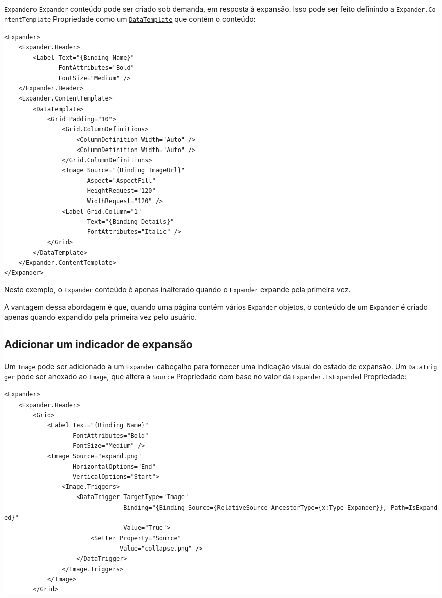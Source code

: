 `Expander`o `Expander` conteúdo pode ser criado sob demanda, em resposta à expansão. Isso pode ser feito definindo a `Expander.ContentTemplate` Propriedade como um [`DataTemplate`](xref:Xamarin.Forms.DataTemplate) que contém o conteúdo:

```xaml
<Expander>
    <Expander.Header>
        <Label Text="{Binding Name}"
               FontAttributes="Bold"
               FontSize="Medium" />
    </Expander.Header>
    <Expander.ContentTemplate>
        <DataTemplate>
            <Grid Padding="10">
                <Grid.ColumnDefinitions>
                    <ColumnDefinition Width="Auto" />
                    <ColumnDefinition Width="Auto" />
                </Grid.ColumnDefinitions>
                <Image Source="{Binding ImageUrl}"
                       Aspect="AspectFill"
                       HeightRequest="120"
                       WidthRequest="120" />
                <Label Grid.Column="1"
                       Text="{Binding Details}"
                       FontAttributes="Italic" />
            </Grid>
        </DataTemplate>
    </Expander.ContentTemplate>
</Expander>
```

Neste exemplo, o `Expander` conteúdo é apenas inalterado quando o `Expander` expande pela primeira vez.

A vantagem dessa abordagem é que, quando uma página contém vários `Expander` objetos, o conteúdo de um `Expander` é criado apenas quando expandido pela primeira vez pelo usuário.

## <a name="add-an-expansion-indicator"></a>Adicionar um indicador de expansão

Um [`Image`](xref:Xamarin.Forms.Image) pode ser adicionado a um `Expander` cabeçalho para fornecer uma indicação visual do estado de expansão. Um [`DataTrigger`](xref:Xamarin.Forms.DataTrigger) pode ser anexado ao `Image`, que altera a `Source` Propriedade com base no valor da `Expander.IsExpanded` Propriedade:

```xaml
<Expander>
    <Expander.Header>
        <Grid>
            <Label Text="{Binding Name}"
                   FontAttributes="Bold"
                   FontSize="Medium" />
            <Image Source="expand.png"
                   HorizontalOptions="End"
                   VerticalOptions="Start">
                <Image.Triggers>
                    <DataTrigger TargetType="Image"
                                 Binding="{Binding Source={RelativeSource AncestorType={x:Type Expander}}, Path=IsExpanded}"
                                 Value="True">
                        <Setter Property="Source"
                                Value="collapse.png" />
                    </DataTrigger>
                </Image.Triggers>
            </Image>
        </Grid>
```